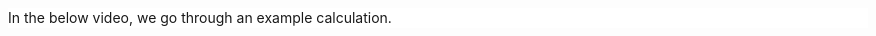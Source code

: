 In the below video, we go through an example calculation.

<div class="video-wrapper">
<iframe class="gifffer" width="100%" height="100%" src="https://www.youtube.com/embed/-FVgw46gh3w" frameborder="0" allow="accelerometer; autoplay; encrypted-media; gyroscope; picture-in-picture" allowfullscreen></iframe>
</div>
